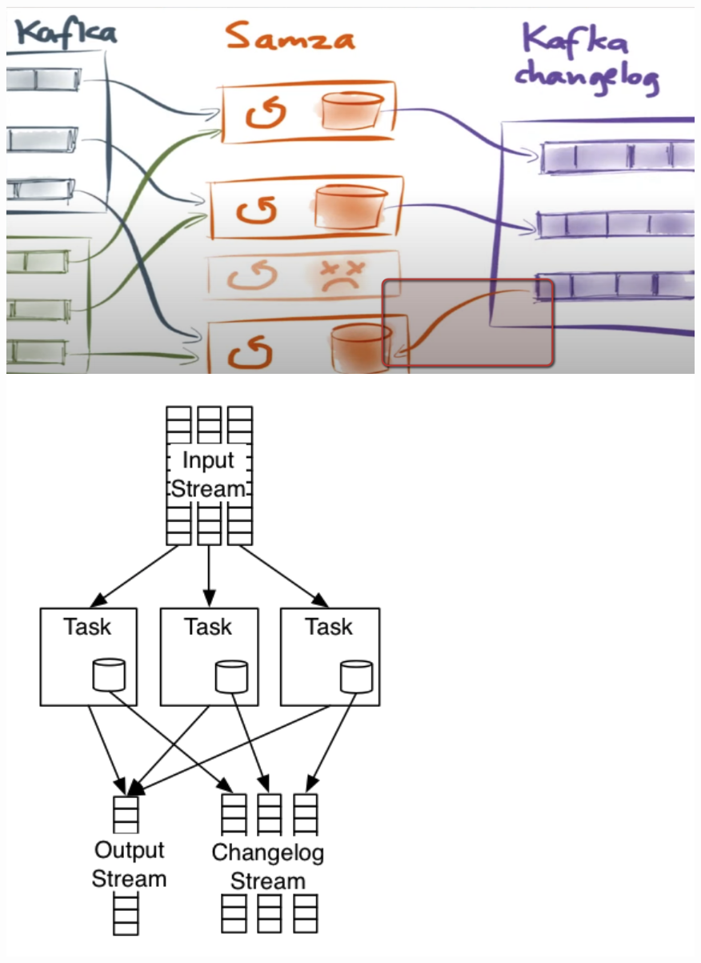 ![](../.gitbook/assets/samza_kafka_changelog.png)

![](../.gitbook/assets/statefulstream_changelogstream.png)
